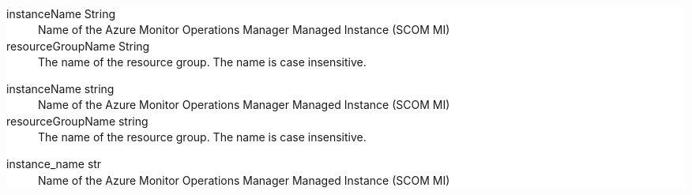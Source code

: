 <div>
<pulumi-choosable type="language" values="java">
<dl class="resources-properties"><dt class="property-required property-replacement"
            title="Required">
        <span id="instancename_java">
<a data-swiftype-name="resource-property" data-swiftype-type="text" href="#instancename_java" style="color: inherit; text-decoration: inherit;">instance<wbr>Name</a>
</span>
        <span class="property-indicator"></span>
        <span class="property-type">String</span>
    </dt>
    <dd>Name of the Azure Monitor Operations Manager Managed Instance (SCOM MI)</dd><dt class="property-required property-replacement"
            title="Required">
        <span id="resourcegroupname_java">
<a data-swiftype-name="resource-property" data-swiftype-type="text" href="#resourcegroupname_java" style="color: inherit; text-decoration: inherit;">resource<wbr>Group<wbr>Name</a>
</span>
        <span class="property-indicator"></span>
        <span class="property-type">String</span>
    </dt>
    <dd>The name of the resource group. The name is case insensitive.</dd></dl>
</pulumi-choosable>
</div>

<div>
<pulumi-choosable type="language" values="javascript,typescript">
<dl class="resources-properties"><dt class="property-required property-replacement"
            title="Required">
        <span id="instancename_nodejs">
<a data-swiftype-name="resource-property" data-swiftype-type="text" href="#instancename_nodejs" style="color: inherit; text-decoration: inherit;">instance<wbr>Name</a>
</span>
        <span class="property-indicator"></span>
        <span class="property-type">string</span>
    </dt>
    <dd>Name of the Azure Monitor Operations Manager Managed Instance (SCOM MI)</dd><dt class="property-required property-replacement"
            title="Required">
        <span id="resourcegroupname_nodejs">
<a data-swiftype-name="resource-property" data-swiftype-type="text" href="#resourcegroupname_nodejs" style="color: inherit; text-decoration: inherit;">resource<wbr>Group<wbr>Name</a>
</span>
        <span class="property-indicator"></span>
        <span class="property-type">string</span>
    </dt>
    <dd>The name of the resource group. The name is case insensitive.</dd></dl>
</pulumi-choosable>
</div>

<div>
<pulumi-choosable type="language" values="python">
<dl class="resources-properties"><dt class="property-required property-replacement"
            title="Required">
        <span id="instance_name_python">
<a data-swiftype-name="resource-property" data-swiftype-type="text" href="#instance_name_python" style="color: inherit; text-decoration: inherit;">instance_<wbr>name</a>
</span>
        <span class="property-indicator"></span>
        <span class="property-type">str</span>
    </dt>
    <dd>Name of the Azure Monitor Operations Manager Managed Instance (SCOM MI)</dd><dt class="property-required property-replacement"
            title="Required">